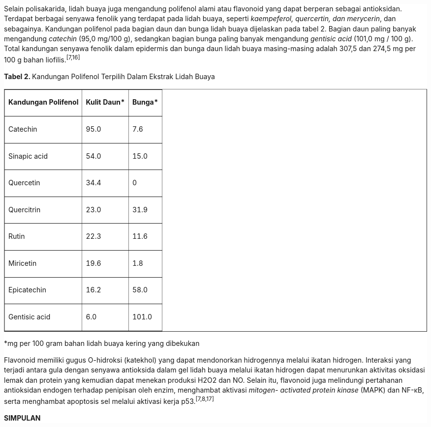 <p><span class="font1">Selain polisakarida, lidah buaya juga mengandung polifenol alami atau flavonoid yang dapat berperan sebagai antioksidan. Terdapat berbagai senyawa fenolik yang terdapat pada lidah buaya, seperti </span><span class="font1" style="font-style:italic;">kaempeferol, quercertin, dan merycerin</span><span class="font1">, dan sebagainya. Kandungan polifenol pada bagian daun dan bunga lidah buaya dijelaskan pada tabel 2. Bagian daun paling banyak mengandung </span><span class="font1" style="font-style:italic;">catechin</span><span class="font1"> (95,0 mg/100 g), sedangkan bagian bunga paling banyak mengandung </span><span class="font1" style="font-style:italic;">gentisic acid</span><span class="font1"> (101,0 mg / 100 g). Total kandungan senyawa fenolik dalam epidermis dan bunga daun lidah buaya masing-masing adalah 307,5 dan 274,5 mg per 100 g bahan liofilis.<sup>[7,16]</sup></span></p>
<p><span class="font1" style="font-weight:bold;">Tabel 2. </span><span class="font1">Kandungan Polifenol Terpilih Dalam Ekstrak Lidah Buaya</span></p>
<table border="1">
<tr><td style="vertical-align:top;">
<p><span class="font1" style="font-weight:bold;">Kandungan Polifenol</span></p></td><td style="vertical-align:top;">
<p><span class="font1" style="font-weight:bold;">Kulit Daun*</span></p></td><td style="vertical-align:top;">
<p><span class="font1" style="font-weight:bold;">Bunga*</span></p></td></tr>
<tr><td style="vertical-align:middle;">
<p><span class="font1">Catechin</span></p></td><td style="vertical-align:middle;">
<p><span class="font1">95.0</span></p></td><td style="vertical-align:middle;">
<p><span class="font1">7.6</span></p></td></tr>
<tr><td style="vertical-align:bottom;">
<p><span class="font1">Sinapic acid</span></p></td><td style="vertical-align:bottom;">
<p><span class="font1">54.0</span></p></td><td style="vertical-align:bottom;">
<p><span class="font1">15.0</span></p></td></tr>
<tr><td style="vertical-align:bottom;">
<p><span class="font1">Quercetin</span></p></td><td style="vertical-align:bottom;">
<p><span class="font1">34.4</span></p></td><td style="vertical-align:bottom;">
<p><span class="font1">0</span></p></td></tr>
<tr><td style="vertical-align:middle;">
<p><span class="font1">Quercitrin</span></p></td><td style="vertical-align:middle;">
<p><span class="font1">23.0</span></p></td><td style="vertical-align:middle;">
<p><span class="font1">31.9</span></p></td></tr>
<tr><td style="vertical-align:top;">
<p><span class="font1">Rutin</span></p></td><td style="vertical-align:top;">
<p><span class="font1">22.3</span></p></td><td style="vertical-align:top;">
<p><span class="font1">11.6</span></p></td></tr>
<tr><td style="vertical-align:top;">
<p><span class="font1">Miricetin</span></p></td><td style="vertical-align:top;">
<p><span class="font1">19.6</span></p></td><td style="vertical-align:top;">
<p><span class="font1">1.8</span></p></td></tr>
<tr><td style="vertical-align:bottom;">
<p><span class="font1">Epicatechin</span></p></td><td style="vertical-align:bottom;">
<p><span class="font1">16.2</span></p></td><td style="vertical-align:bottom;">
<p><span class="font1">58.0</span></p></td></tr>
<tr><td style="vertical-align:middle;">
<p><span class="font1">Gentisic acid</span></p></td><td style="vertical-align:middle;">
<p><span class="font1">6.0</span></p></td><td style="vertical-align:middle;">
<p><span class="font1">101.0</span></p></td></tr>
</table>
<p><span class="font1">*mg per 100 gram bahan lidah buaya kering yang dibekukan</span></p>
<p><span class="font1">Flavonoid memiliki gugus O-hidroksi (katekhol) yang dapat mendonorkan hidrogennya melalui ikatan hidrogen. Interaksi yang terjadi antara gula dengan senyawa antioksida dalam gel lidah buaya melalui ikatan hidrogen dapat menurunkan aktivitas oksidasi lemak dan protein yang kemudian dapat menekan produksi H</span><span class="font0">2</span><span class="font1">O</span><span class="font0">2 </span><span class="font1">dan NO. Selain itu, flavonoid juga melindungi pertahanan antioksidan endogen terhadap penipisan oleh enzim, menghambat aktivasi </span><span class="font1" style="font-style:italic;">mitogen- activated protein kinase</span><span class="font1"> (MAPK) dan NF-κB, serta menghambat apoptosis sel melalui aktivasi kerja p53.<sup>[7,8,17]</sup></span></p>
<p><span class="font1" style="font-weight:bold;">SIMPULAN</span></p>